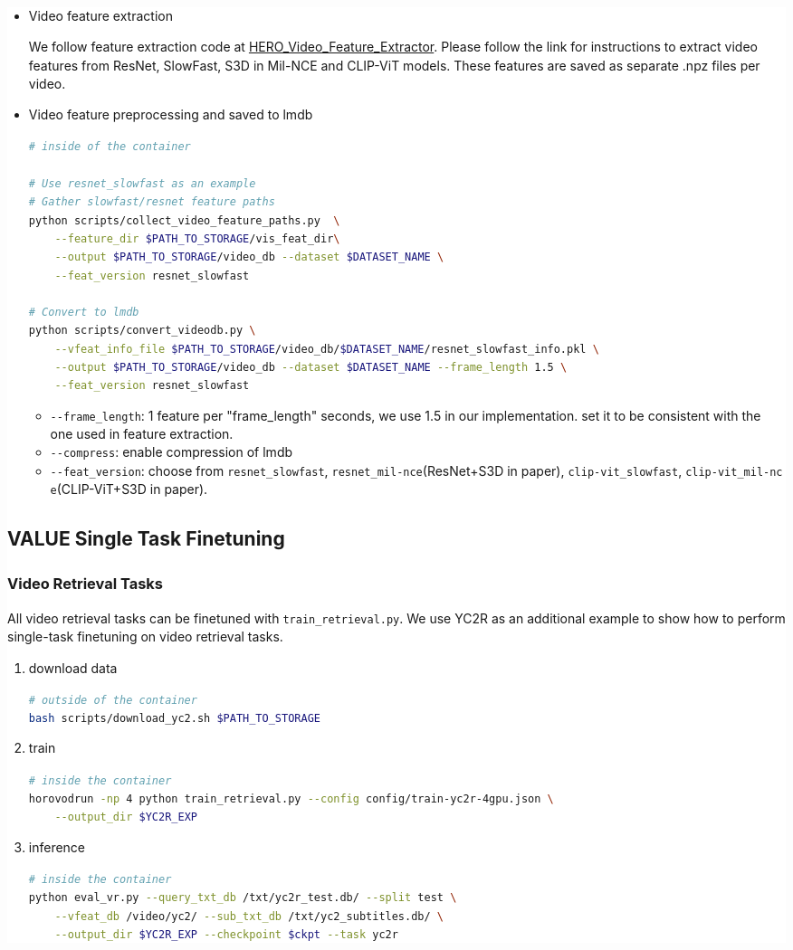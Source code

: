 * Video feature extraction

    We follow feature extraction code at [HERO_Video_Feature_Extractor](https://github.com/linjieli222/HERO_Video_Feature_Extractor).
    Please follow the link for instructions to extract video features from ResNet, SlowFast, S3D in Mil-NCE and CLIP-ViT models.
    These features are saved as separate .npz files per video.

* Video feature preprocessing and saved to lmdb
    ```bash
    # inside of the container

    # Use resnet_slowfast as an example
    # Gather slowfast/resnet feature paths
    python scripts/collect_video_feature_paths.py  \
        --feature_dir $PATH_TO_STORAGE/vis_feat_dir\
        --output $PATH_TO_STORAGE/video_db --dataset $DATASET_NAME \
        --feat_version resnet_slowfast 
    
    # Convert to lmdb
    python scripts/convert_videodb.py \
        --vfeat_info_file $PATH_TO_STORAGE/video_db/$DATASET_NAME/resnet_slowfast_info.pkl \
        --output $PATH_TO_STORAGE/video_db --dataset $DATASET_NAME --frame_length 1.5 \
        --feat_version resnet_slowfast
    ```
    - `--frame_length`: 1 feature per "frame_length" seconds, we use 1.5 in our implementation. set it to be consistent with the one used in feature extraction.
    - `--compress`: enable compression of lmdb
    - `--feat_version`: choose from `resnet_slowfast`, `resnet_mil-nce`(ResNet+S3D in paper), `clip-vit_slowfast`, `clip-vit_mil-nce`(CLIP-ViT+S3D in paper).

## VALUE Single Task Finetuning
### Video Retrieval Tasks
All video retrieval tasks can be finetuned with ``train_retrieval.py``.
We use YC2R as an additional example to show how to perform single-task finetuning on video retrieval tasks.
1. download data
    ```bash
    # outside of the container
    bash scripts/download_yc2.sh $PATH_TO_STORAGE
    ```
2. train
    ```bash
    # inside the container
    horovodrun -np 4 python train_retrieval.py --config config/train-yc2r-4gpu.json \
        --output_dir $YC2R_EXP
    ```
3. inference
    ```bash
    # inside the container
    python eval_vr.py --query_txt_db /txt/yc2r_test.db/ --split test \
        --vfeat_db /video/yc2/ --sub_txt_db /txt/yc2_subtitles.db/ \
        --output_dir $YC2R_EXP --checkpoint $ckpt --task yc2r